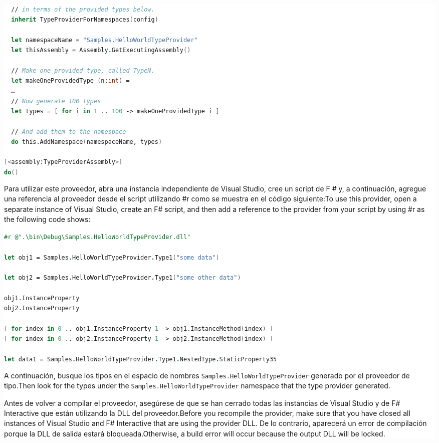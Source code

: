 ```fsharp
  // in terms of the provided types below.
  inherit TypeProviderForNamespaces(config)

  let namespaceName = "Samples.HelloWorldTypeProvider"
  let thisAssembly = Assembly.GetExecutingAssembly()

  // Make one provided type, called TypeN.
  let makeOneProvidedType (n:int) = 
  …
  // Now generate 100 types
  let types = [ for i in 1 .. 100 -> makeOneProvidedType i ] 

  // And add them to the namespace
  do this.AddNamespace(namespaceName, types)

[<assembly:TypeProviderAssembly>] 
do()
```

<span data-ttu-id="9f8f5-142">Para utilizar este proveedor, abra una instancia independiente de Visual Studio, cree un script de F # y, a continuación, agregue una referencia al proveedor desde el script utilizando #r como se muestra en el código siguiente:</span><span class="sxs-lookup"><span data-stu-id="9f8f5-142">To use this provider, open a separate instance of Visual Studio, create an F# script, and then add a reference to the provider from your script by using #r as the following code shows:</span></span>

```fsharp
#r @".\bin\Debug\Samples.HelloWorldTypeProvider.dll"

let obj1 = Samples.HelloWorldTypeProvider.Type1("some data")

let obj2 = Samples.HelloWorldTypeProvider.Type1("some other data")

obj1.InstanceProperty
obj2.InstanceProperty

[ for index in 0 .. obj1.InstanceProperty-1 -> obj1.InstanceMethod(index) ]
[ for index in 0 .. obj2.InstanceProperty-1 -> obj2.InstanceMethod(index) ]

let data1 = Samples.HelloWorldTypeProvider.Type1.NestedType.StaticProperty35
```

<span data-ttu-id="9f8f5-143">A continuación, busque los tipos en el espacio de nombres `Samples.HelloWorldTypeProvider` generado por el proveedor de tipo.</span><span class="sxs-lookup"><span data-stu-id="9f8f5-143">Then look for the types under the `Samples.HelloWorldTypeProvider` namespace that the type provider generated.</span></span>

<span data-ttu-id="9f8f5-144">Antes de volver a compilar el proveedor, asegúrese de que se han cerrado todas las instancias de Visual Studio y de F# Interactive que están utilizando la DLL del proveedor.</span><span class="sxs-lookup"><span data-stu-id="9f8f5-144">Before you recompile the provider, make sure that you have closed all instances of Visual Studio and F# Interactive that are using the provider DLL.</span></span> <span data-ttu-id="9f8f5-145">De lo contrario, aparecerá un error de compilación porque la DLL de salida estará bloqueada.</span><span class="sxs-lookup"><span data-stu-id="9f8f5-145">Otherwise, a build error will occur because the output DLL will be locked.</span></span>
